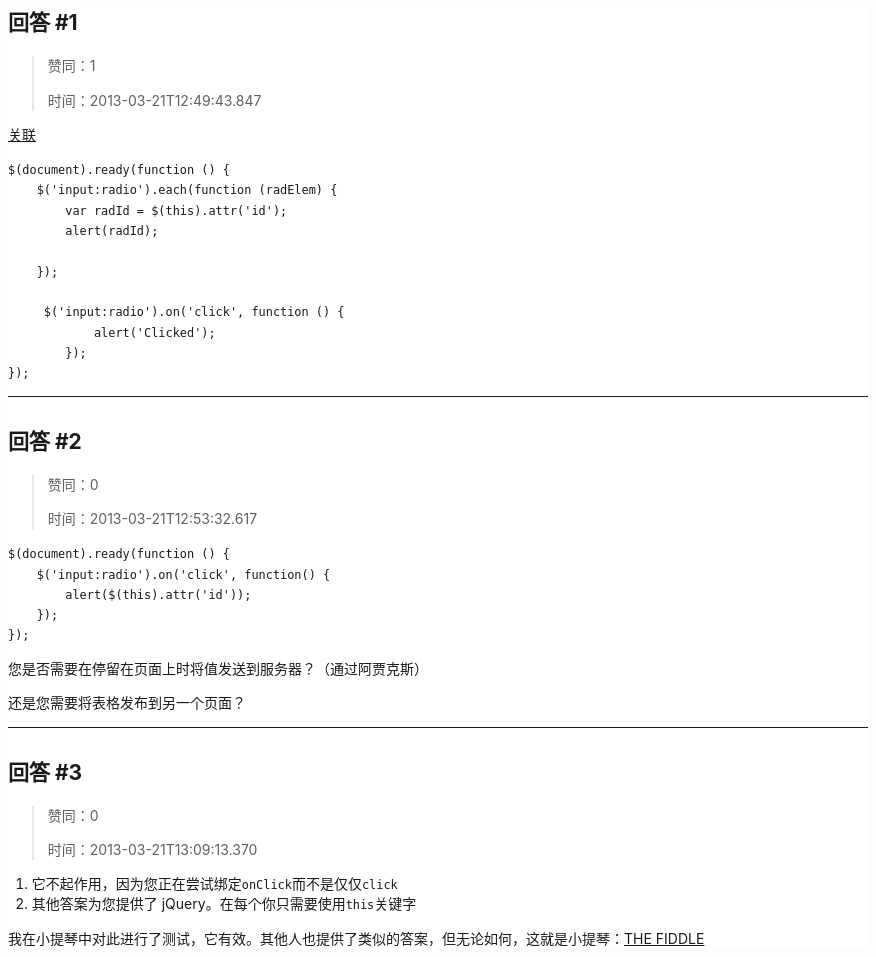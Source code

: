## 回答 #1

> 赞同：1
> 
> 时间：2013-03-21T12:49:43.847

[关联](http://jsfiddle.net/sDAWQ/3/)

```
$(document).ready(function () {
    $('input:radio').each(function (radElem) {
        var radId = $(this).attr('id');
        alert(radId);

    });

     $('input:radio').on('click', function () {
            alert('Clicked');
        });
}); 
```

* * *

## 回答 #2

> 赞同：0
> 
> 时间：2013-03-21T12:53:32.617

```
$(document).ready(function () {
    $('input:radio').on('click', function() {
        alert($(this).attr('id'));
    });
}); 
```

您是否需要在停留在页面上时将值发送到服务器？（通过阿贾克斯）

还是您需要将表格发布到另一个页面？

* * *

## 回答 #3

> 赞同：0
> 
> 时间：2013-03-21T13:09:13.370

1.  它不起作用，因为您正在尝试绑定`onClick`而不是仅仅`click`
2.  其他答案为您提供了 jQuery。在每个你只需要使用`this`关键字

我在小提琴中对此进行了测试，它有效。其他人也提供了类似的答案，但无论如何，这就是小提琴：[THE FIDDLE](http://jsfiddle.net/kvYLf/1/)
